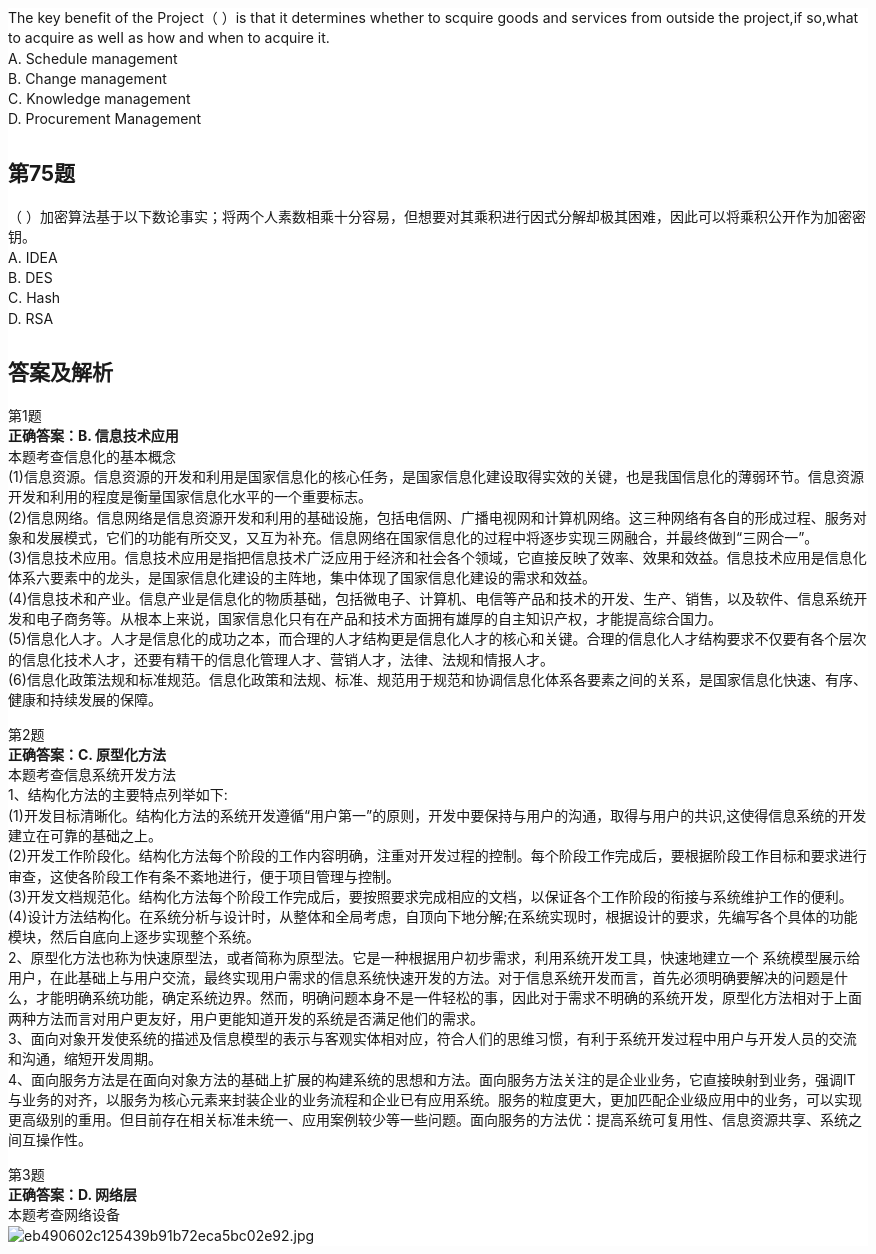 The key benefit of the Project（ ）is that it determines whether to scquire goods and services from outside the project,if so,what to acquire as weII as how and when to acquire it.  
A. Schedule management  
B. Change management  
C. Knowledge management  
D. Procurement Management  


## 第75题 ##

（ ）加密算法基于以下数论事实；将两个人素数相乘十分容易，但想要对其乘积进行因式分解却极其困难，因此可以将乘积公开作为加密密钥。  
A. IDEA  
B. DES  
C. Hash  
D. RSA  
  


## 答案及解析 ##

  



[69871d2c0870451598a261a92bb414c8.jpg]: https://www.xkxxkx.cn/file/exam/software/信息系统项目管理师/综合知识/第32题/69871d2c0870451598a261a92bb414c8.jpg
[9a0452328ce74697a3d6cb9a2b899136.jpg]: https://www.xkxxkx.cn/file/exam/software/信息系统项目管理师/综合知识/第65题/9a0452328ce74697a3d6cb9a2b899136.jpg
[1b620a357f32403f907361b710893a25.jpg]: https://www.xkxxkx.cn/file/exam/software/信息系统项目管理师/综合知识/第66题/1b620a357f32403f907361b710893a25.jpg
[eb5705bf6deb4e0496dd6b34458fe466.jpg]: https://www.xkxxkx.cn/file/exam/software/信息系统项目管理师/综合知识/第68题/eb5705bf6deb4e0496dd6b34458fe466.jpg
第1题  
**正确答案：B. 信息技术应用**  
本题考查信息化的基本概念  
(1)信息资源。信息资源的开发和利用是国家信息化的核心任务，是国家信息化建设取得实效的关键，也是我国信息化的薄弱环节。信息资源开发和利用的程度是衡量国家信息化水平的一个重要标志。  
(2)信息网络。信息网络是信息资源开发和利用的基础设施，包括电信网、广播电视网和计算机网络。这三种网络有各自的形成过程、服务对象和发展模式，它们的功能有所交叉，又互为补充。信息网络在国家信息化的过程中将逐步实现三网融合，并最终做到“三网合一”。  
(3)信息技术应用。信息技术应用是指把信息技术广泛应用于经济和社会各个领域，它直接反映了效率、效果和效益。信息技术应用是信息化体系六要素中的龙头，是国家信息化建设的主阵地，集中体现了国家信息化建设的需求和效益。  
(4)信息技术和产业。信息产业是信息化的物质基础，包括微电子、计算机、电信等产品和技术的开发、生产、销售，以及软件、信息系统开发和电子商务等。从根本上来说，国家信息化只有在产品和技术方面拥有雄厚的自主知识产权，才能提高综合国力。  
(5)信息化人才。人才是信息化的成功之本，而合理的人才结构更是信息化人才的核心和关键。合理的信息化人才结构要求不仅要有各个层次的信息化技术人才，还要有精干的信息化管理人才、营销人才，法律、法规和情报人才。  
(6)信息化政策法规和标准规范。信息化政策和法规、标准、规范用于规范和协调信息化体系各要素之间的关系，是国家信息化快速、有序、健康和持续发展的保障。  
  
第2题  
**正确答案：C. 原型化方法**  
本题考查信息系统开发方法  
1、结构化方法的主要特点列举如下:  
(1)开发目标清晰化。结构化方法的系统开发遵循“用户第一”的原则，开发中要保持与用户的沟通，取得与用户的共识,这使得信息系统的开发建立在可靠的基础之上。  
(2)开发工作阶段化。结构化方法每个阶段的工作内容明确，注重对开发过程的控制。每个阶段工作完成后，要根据阶段工作目标和要求进行审查，这使各阶段工作有条不紊地进行，便于项目管理与控制。  
(3)开发文档规范化。结构化方法每个阶段工作完成后，要按照要求完成相应的文档，以保证各个工作阶段的衔接与系统维护工作的便利。  
(4)设计方法结构化。在系统分析与设计时，从整体和全局考虑，自顶向下地分解;在系统实现时，根据设计的要求，先编写各个具体的功能模块，然后自底向上逐步实现整个系统。  
2、原型化方法也称为快速原型法，或者简称为原型法。它是一种根据用户初步需求，利用系统开发工具，快速地建立一个 系统模型展示给用户，在此基础上与用户交流，最终实现用户需求的信息系统快速开发的方法。对于信息系统开发而言，首先必须明确要解决的问题是什么，才能明确系统功能，确定系统边界。然而，明确问题本身不是一件轻松的事，因此对于需求不明确的系统开发，原型化方法相对于上面两种方法而言对用户更友好，用户更能知道开发的系统是否满足他们的需求。  
3、面向对象开发使系统的描述及信息模型的表示与客观实体相对应，符合人们的思维习惯，有利于系统开发过程中用户与开发人员的交流和沟通，缩短开发周期。  
4、面向服务方法是在面向对象方法的基础上扩展的构建系统的思想和方法。面向服务方法关注的是企业业务，它直接映射到业务，强调IT与业务的对齐，以服务为核心元素来封装企业的业务流程和企业已有应用系统。服务的粒度更大，更加匹配企业级应用中的业务，可以实现更高级别的重用。但目前存在相关标准未统一、应用案例较少等一些问题。面向服务的方法优：提高系统可复用性、信息资源共享、系统之间互操作性。  
  
第3题  
**正确答案：D. 网络层**  
本题考查网络设备  
![eb490602c125439b91b72eca5bc02e92.jpg][]  
  

[eb490602c125439b91b72eca5bc02e92.jpg]: https://www.xkxxkx.cn/file/exam/software/信息系统项目管理师/综合知识/第3题/eb490602c125439b91b72eca5bc02e92.jpg
[9baff0c804f24bd8966d7f6717126c31.jpg]: https://www.xkxxkx.cn/file/exam/software/信息系统项目管理师/综合知识/第17题/9baff0c804f24bd8966d7f6717126c31.jpg
[ad6a349b0f5244e28609b05fd7e45236.jpg]: https://www.xkxxkx.cn/file/exam/software/信息系统项目管理师/综合知识/第27题/ad6a349b0f5244e28609b05fd7e45236.jpg
[54b83964aeb44181b87479e80da9b47d.jpg]: https://www.xkxxkx.cn/file/exam/software/信息系统项目管理师/综合知识/第32题/54b83964aeb44181b87479e80da9b47d.jpg
[1285418cdca54aa0bc548083b0ce2b7a.jpg]: https://www.xkxxkx.cn/file/exam/software/信息系统项目管理师/综合知识/第57题/1285418cdca54aa0bc548083b0ce2b7a.jpg
[30ff330f784d482e8a57dd1eaccaec1a.jpg]: https://www.xkxxkx.cn/file/exam/software/信息系统项目管理师/综合知识/第68题/30ff330f784d482e8a57dd1eaccaec1a.jpg